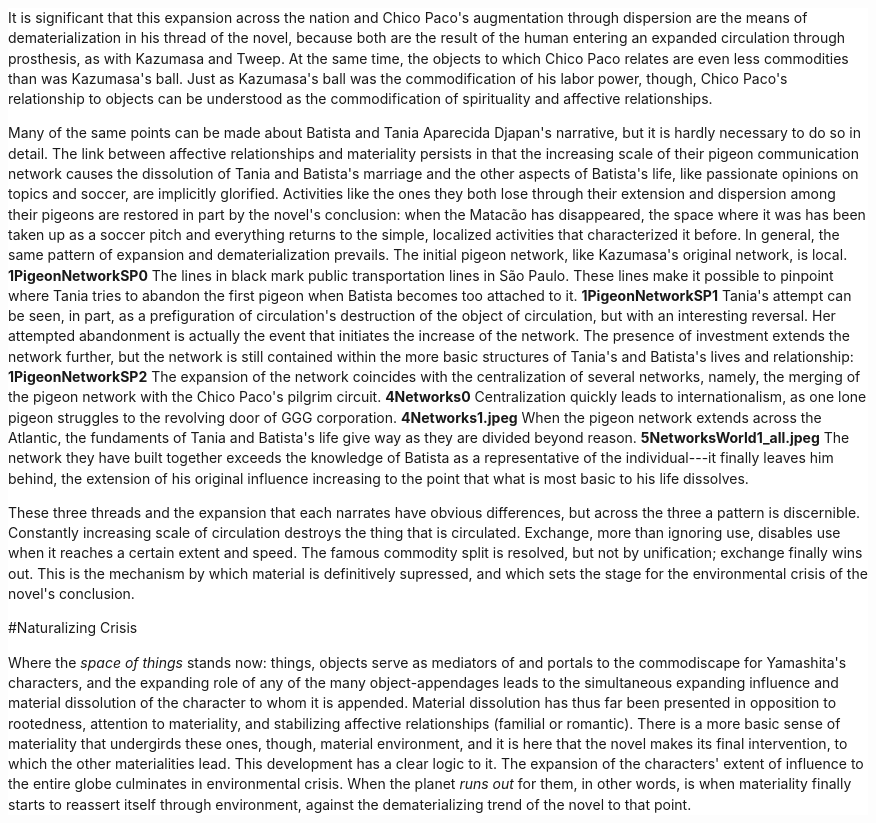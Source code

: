 It is significant that this expansion across the nation and Chico Paco's augmentation through dispersion are the means of dematerialization in his thread of the novel, because both are the result of the human entering an expanded circulation through prosthesis, as with Kazumasa and Tweep. At the same time, the objects to which Chico Paco relates are even less commodities than was Kazumasa's ball. Just as Kazumasa's ball was the commodification of his labor power, though, Chico Paco's relationship to objects can be understood as the commodification of spirituality and affective relationships. 

Many of the same points can be made about Batista and Tania Aparecida Djapan's narrative, but it is hardly necessary to do so in detail. The link between affective relationships and materiality persists in that the increasing scale of their pigeon communication network causes the dissolution of Tania and Batista's marriage and the other aspects of Batista's life, like passionate opinions on topics and soccer, are implicitly glorified. Activities like the ones they both lose through their extension and dispersion among their pigeons are restored in part by the novel's conclusion: when the Matacão has disappeared, the space where it was has been taken up as a soccer pitch and everything returns to the simple, localized activities that characterized it before. In general, the same pattern of expansion and dematerialization prevails. The initial pigeon network, like Kazumasa's original network, is local.
**1PigeonNetworkSP0**
The lines in black mark public transportation lines in São Paulo. These lines make it possible to pinpoint where Tania tries to abandon the first pigeon when Batista becomes too attached to it.
**1PigeonNetworkSP1**
Tania's attempt can be seen, in part, as a prefiguration of circulation's destruction of the object of circulation, but with an interesting reversal. Her attempted abandonment is actually the event that initiates the increase of the network. The presence of investment extends the network further, but the network is still contained within the more basic structures of Tania's and Batista's lives and relationship:
**1PigeonNetworkSP2**
The expansion of the network coincides with the centralization of several networks, namely, the merging of the pigeon network with the Chico Paco's pilgrim circuit. 
**4Networks0**
Centralization quickly leads to internationalism, as one lone pigeon struggles to the revolving door of GGG corporation.
**4Networks1.jpeg**
When the pigeon network extends across the Atlantic, the fundaments of Tania and Batista's life give way as they are divided beyond reason. 
**5NetworksWorld1_all.jpeg**
The network they have built together exceeds the knowledge of Batista as a representative of the individual---it finally leaves him behind, the extension of his original influence increasing to the point that what is most basic to his life dissolves. 

These three threads and the expansion that each narrates have obvious differences, but across the three a pattern is discernible. Constantly increasing scale of circulation destroys the thing that is circulated. Exchange, more than ignoring use, disables use when it reaches a certain extent and speed. The famous commodity split is resolved, but not by unification; exchange finally wins out. This is the mechanism by which material is definitively supressed, and which sets the stage for the environmental crisis of the novel's conclusion.

#Naturalizing Crisis

Where the *space of things* stands now: things, objects serve as mediators of and portals to the commodiscape for Yamashita's characters, and the expanding role of any of the many object-appendages leads to the simultaneous expanding influence and material dissolution of the character to whom it is appended. Material dissolution has thus far been presented in opposition to rootedness, attention to materiality, and stabilizing affective relationships (familial or romantic). There is a more basic sense of materiality that undergirds these ones, though, material environment, and it is here that the novel makes its final intervention, to which the other materialities lead. This development has a clear logic to it. The expansion of the characters' extent of influence to the entire globe culminates in environmental crisis. When the planet *runs out* for them, in other words, is when materiality finally starts to reassert itself through environment, against the dematerializing trend of the novel to that point. 
